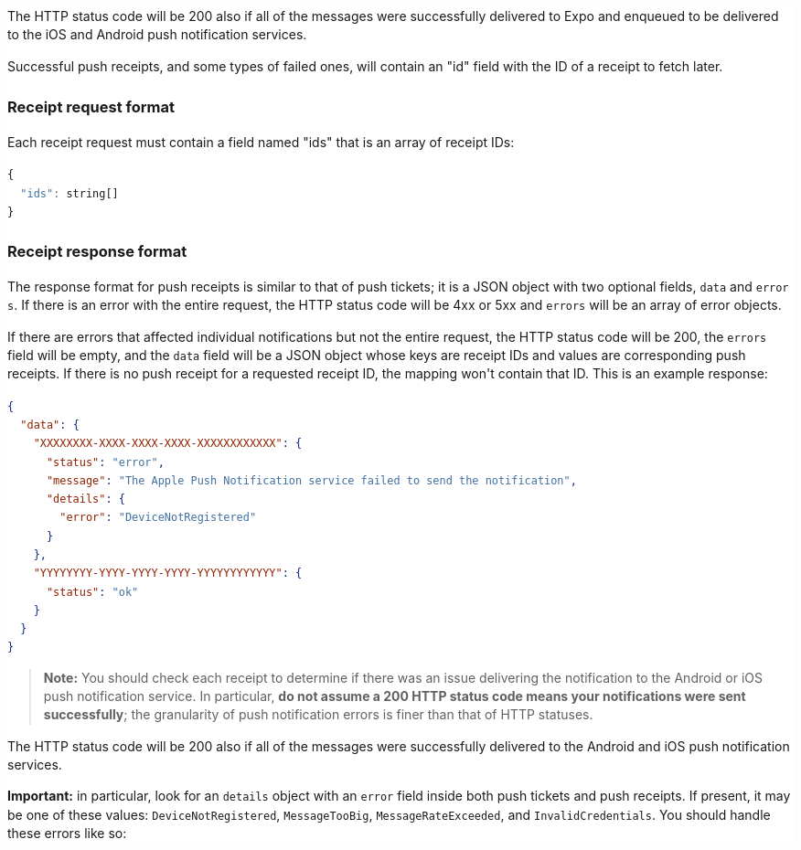 The HTTP status code will be 200 also if all of the messages were successfully delivered to Expo and enqueued to be delivered to the iOS and Android push notification services.

Successful push receipts, and some types of failed ones, will contain an "id" field with the ID of a receipt to fetch later.

### Receipt request format

Each receipt request must contain a field named "ids" that is an array of receipt IDs:

```javascript
{
  "ids": string[]
}
```

### Receipt response format

The response format for push receipts is similar to that of push tickets; it is a JSON object with two optional fields, `data` and `errors`. If there is an error with the entire request, the HTTP status code will be 4xx or 5xx and `errors` will be an array of error objects.

If there are errors that affected individual notifications but not the entire request, the HTTP status code will be 200, the `errors` field will be empty, and the `data` field will be a JSON object whose keys are receipt IDs and values are corresponding push receipts. If there is no push receipt for a requested receipt ID, the mapping won't contain that ID. This is an example response:

```json
{
  "data": {
    "XXXXXXXX-XXXX-XXXX-XXXX-XXXXXXXXXXXX": {
      "status": "error",
      "message": "The Apple Push Notification service failed to send the notification",
      "details": {
        "error": "DeviceNotRegistered"
      }
    },
    "YYYYYYYY-YYYY-YYYY-YYYY-YYYYYYYYYYYY": {
      "status": "ok"
    }
  }
}
```

> **Note:** You should check each receipt to determine if there was an issue delivering the notification to the Android or iOS push notification service. In particular, **do not assume a 200 HTTP status code means your notifications were sent successfully**; the granularity of push notification errors is finer than that of HTTP statuses.

The HTTP status code will be 200 also if all of the messages were successfully delivered to the Android and iOS push notification services.

**Important:** in particular, look for an `details` object with an `error` field inside both push tickets and push receipts. If present, it may be one of these values: `DeviceNotRegistered`, `MessageTooBig`, `MessageRateExceeded`, and `InvalidCredentials`. You should handle these errors like so:
